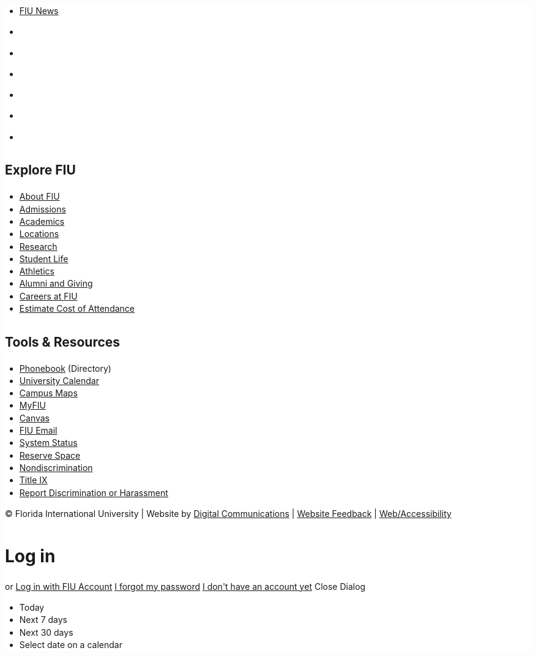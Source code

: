   * [FIU News](https://news.fiu.edu/)


  * [](https://www.instagram.com/fiuinstagram/)
  * [](https://www.linkedin.com/school/florida-international-university/)
  * [](https://www.facebook.com/floridainternational)
  * [](https://twitter.com/fiu)
  * [](https://www.youtube.com/user/FloridaInternational)
  * [](https://flickr.com/photos/fiu)


## Explore FIU
  * [About FIU](https://www.fiu.edu/about/index.html)
  * [Admissions](https://www.fiu.edu/admissions/index.html)
  * [Academics](https://www.fiu.edu/academics/index.html)
  * [Locations](https://www.fiu.edu/locations/index.html)
  * [Research](https://www.fiu.edu/research/index.html)
  * [Student Life](https://www.fiu.edu/student-life/index.html)
  * [Athletics](https://www.fiu.edu/athletics/index.html)
  * [Alumni and Giving](https://www.fiu.edu/alumni-and-giving/index.html)
  * [Careers at FIU](https://hr.fiu.edu/careers/)
  * [Estimate Cost of Attendance](https://onestop.fiu.edu/finances/estimate-your-costs/)


## Tools & Resources
  * [Phonebook](https://phonebook.fiu.edu) (Directory)
  * [University Calendar](https://calendar.fiu.edu/)
  * [Campus Maps](https://campusmaps.fiu.edu/)
  * [MyFIU](https://my.fiu.edu/)
  * [Canvas](https://canvas.fiu.edu)
  * [FIU Email](http://mail.fiu.edu/)
  * [System Status](https://fiu.service-now.com/sp?id=services_status)
  * [Reserve Space](https://reservespace.fiu.edu/make-reservation/)
  * [Nondiscrimination](https://ace.fiu.edu/civil-rights-and-accessibility/harassment-and-discrimination/)
  * [Title IX](https://ace.fiu.edu/title-ix/)
  * [Report Discrimination or Harassment](https://report.fiu.edu/)


© Florida International University  | Website by [Digital Communications](https://stratcomm.fiu.edu/digital-print/websites/) | [Website Feedback](https://webforms.fiu.edu/view.php?id=370774&element_5=https://calendar.fiu.edu/https://calendar.fiu.edu/) | [Web/Accessibility](https://accessibility.fiu.edu/)
# Log in
or
[Log in with FIU Account](https://calendar.fiu.edu/auth/shib_login?previous_url=https%3A%2F%2Fcalendar.fiu.edu%2Fevent%2Fcopy-of-canvas-introduction-sessions-2788)
[I forgot my password](https://calendar.fiu.edu/auth/forgot) [I don't have an account yet](https://calendar.fiu.edu/signup)
Close Dialog[](javascript:;)[](javascript:;)
  * Today
  * Next 7 days
  * Next 30 days
  * Select date on a calendar

